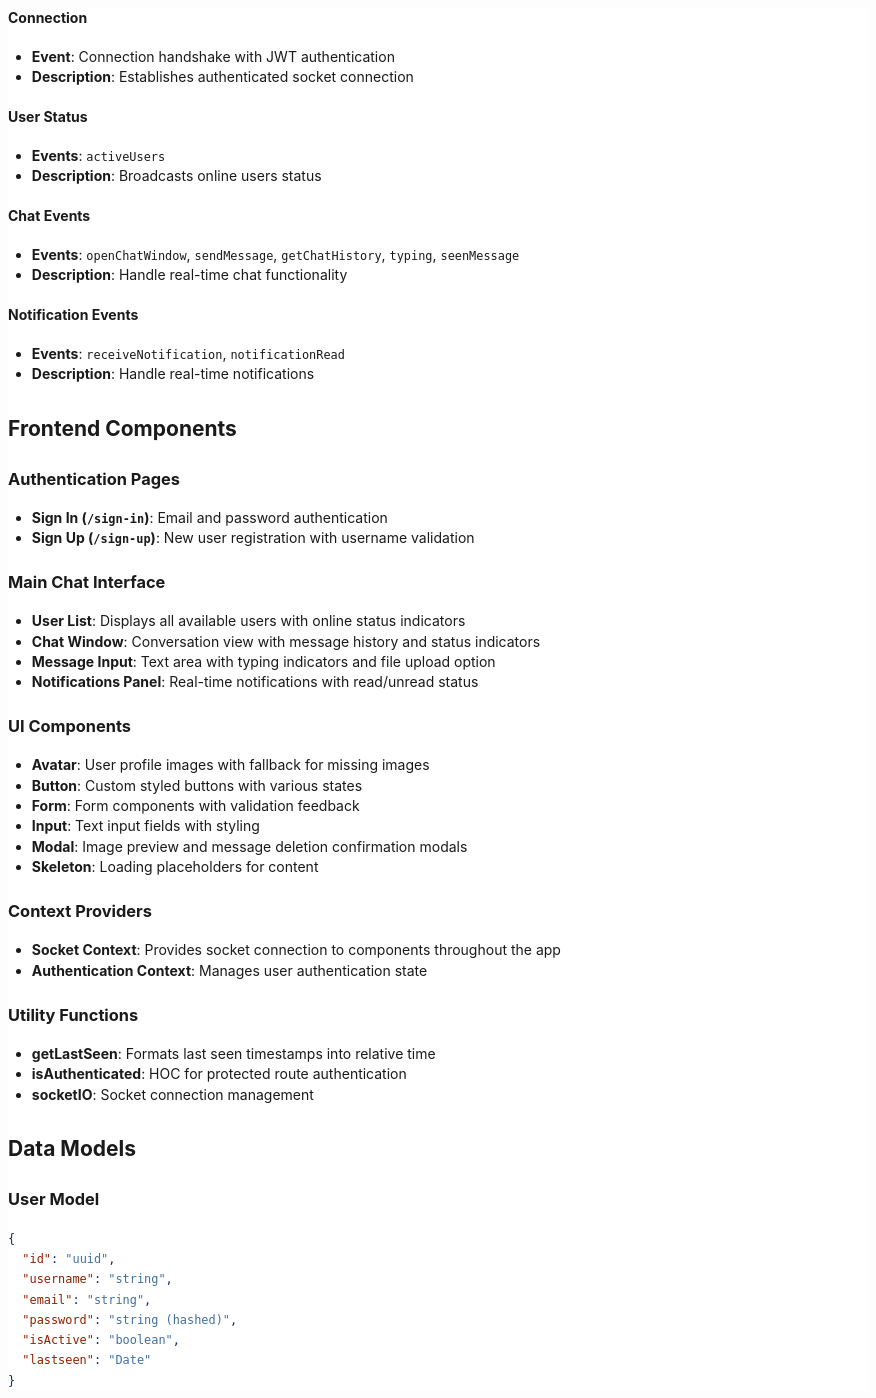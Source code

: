 #### Connection
- **Event**: Connection handshake with JWT authentication
- **Description**: Establishes authenticated socket connection

#### User Status
- **Events**: `activeUsers`
- **Description**: Broadcasts online users status

#### Chat Events
- **Events**: `openChatWindow`, `sendMessage`, `getChatHistory`, `typing`, `seenMessage`
- **Description**: Handle real-time chat functionality

#### Notification Events
- **Events**: `receiveNotification`, `notificationRead`
- **Description**: Handle real-time notifications

## Frontend Components

### Authentication Pages
- **Sign In (`/sign-in`)**: Email and password authentication
- **Sign Up (`/sign-up`)**: New user registration with username validation

### Main Chat Interface
- **User List**: Displays all available users with online status indicators
- **Chat Window**: Conversation view with message history and status indicators
- **Message Input**: Text area with typing indicators and file upload option
- **Notifications Panel**: Real-time notifications with read/unread status

### UI Components
- **Avatar**: User profile images with fallback for missing images
- **Button**: Custom styled buttons with various states
- **Form**: Form components with validation feedback
- **Input**: Text input fields with styling
- **Modal**: Image preview and message deletion confirmation modals
- **Skeleton**: Loading placeholders for content

### Context Providers
- **Socket Context**: Provides socket connection to components throughout the app
- **Authentication Context**: Manages user authentication state

### Utility Functions
- **getLastSeen**: Formats last seen timestamps into relative time
- **isAuthenticated**: HOC for protected route authentication
- **socketIO**: Socket connection management

## Data Models

### User Model
```json
{
  "id": "uuid",
  "username": "string",
  "email": "string",
  "password": "string (hashed)",
  "isActive": "boolean",
  "lastseen": "Date"
}
```
